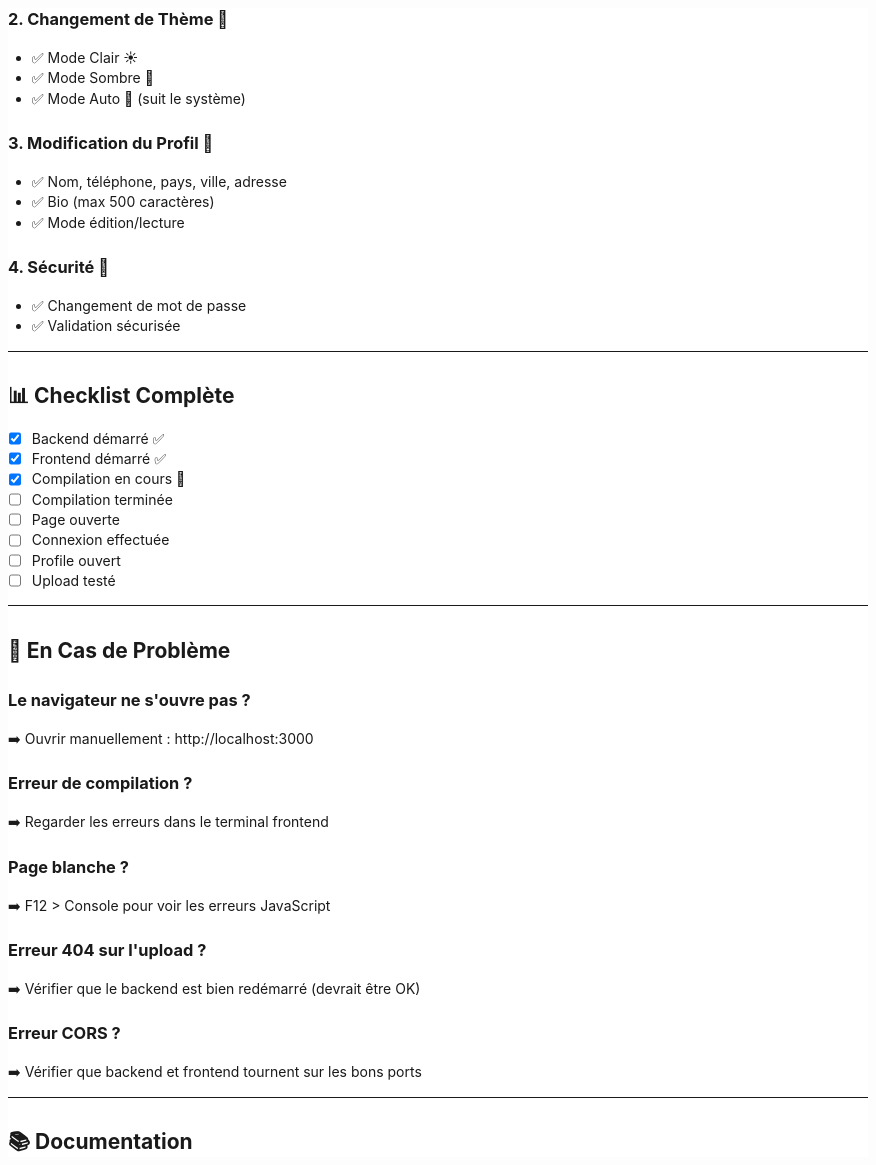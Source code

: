 ### 2. Changement de Thème 🎨
- ✅ Mode Clair ☀️
- ✅ Mode Sombre 🌙
- ✅ Mode Auto 🔄 (suit le système)

### 3. Modification du Profil 📝
- ✅ Nom, téléphone, pays, ville, adresse
- ✅ Bio (max 500 caractères)
- ✅ Mode édition/lecture

### 4. Sécurité 🔐
- ✅ Changement de mot de passe
- ✅ Validation sécurisée

---

## 📊 Checklist Complète

- [x] Backend démarré ✅
- [x] Frontend démarré ✅
- [x] Compilation en cours 🔄
- [ ] Compilation terminée
- [ ] Page ouverte
- [ ] Connexion effectuée
- [ ] Profile ouvert
- [ ] Upload testé

---

## 🐛 En Cas de Problème

### Le navigateur ne s'ouvre pas ?
➡️ Ouvrir manuellement : http://localhost:3000

### Erreur de compilation ?
➡️ Regarder les erreurs dans le terminal frontend

### Page blanche ?
➡️ F12 > Console pour voir les erreurs JavaScript

### Erreur 404 sur l'upload ?
➡️ Vérifier que le backend est bien redémarré (devrait être OK)

### Erreur CORS ?
➡️ Vérifier que backend et frontend tournent sur les bons ports

---

## 📚 Documentation
